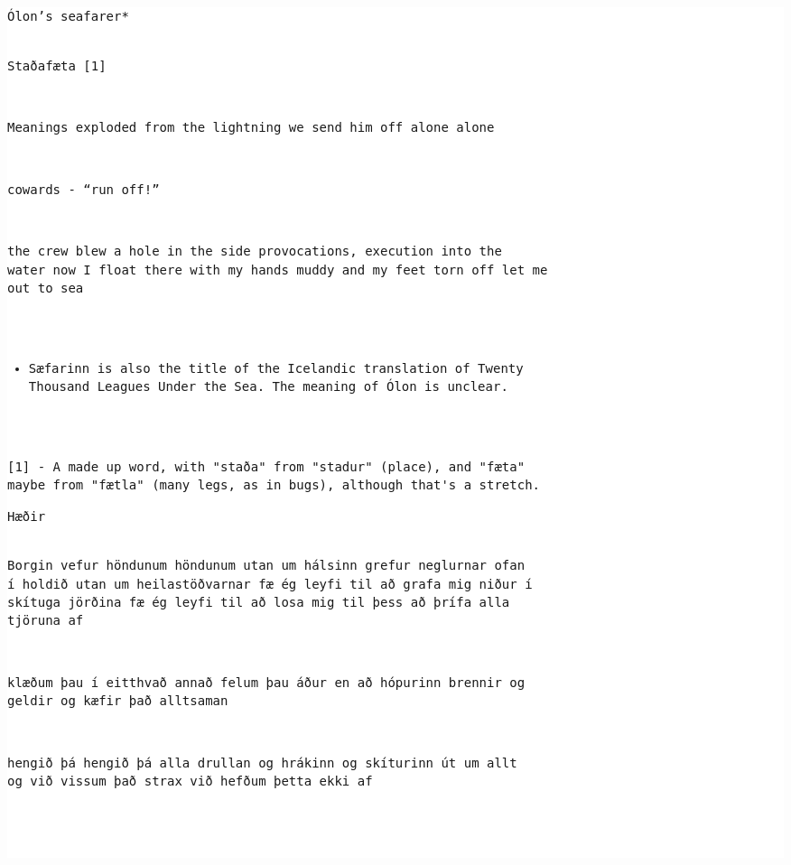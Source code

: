 






</pre></td>
<td><pre>
Ólon’s seafarer*

Staðafæta [1]

Meanings exploded from the lightning
we send him off alone
alone

cowards - “run off!”

the crew blew a hole
in the side
provocations, execution
into the water
now I float there
with my hands
muddy
and my feet
torn off
let me
out to sea

* Sæfarinn is also the title of the Icelandic
translation of Twenty Thousand Leagues Under
the Sea. The meaning of Ólon is unclear.

[1] - A made up word, with "staða" from "stadur"
(place), and "fæta" maybe from "fætla" (many legs,
as in bugs), although that's a stretch.
</pre></td>
</tr>
<tr>
<td><pre>
<a name="hæðir"></a>Hæðir

Borgin vefur höndunum
höndunum utan um hálsinn
grefur neglurnar ofan í holdið
utan um heilastöðvarnar
fæ ég leyfi til að grafa mig
niður í skítuga jörðina
fæ ég leyfi til að losa mig
til þess að þrífa alla tjöruna af

klæðum þau í eitthvað annað
felum þau áður en að hópurinn
brennir og geldir og kæfir það alltsaman

hengið þá hengið þá alla
drullan og hrákinn og skíturinn út um allt
og við vissum það strax
við hefðum þetta ekki af
